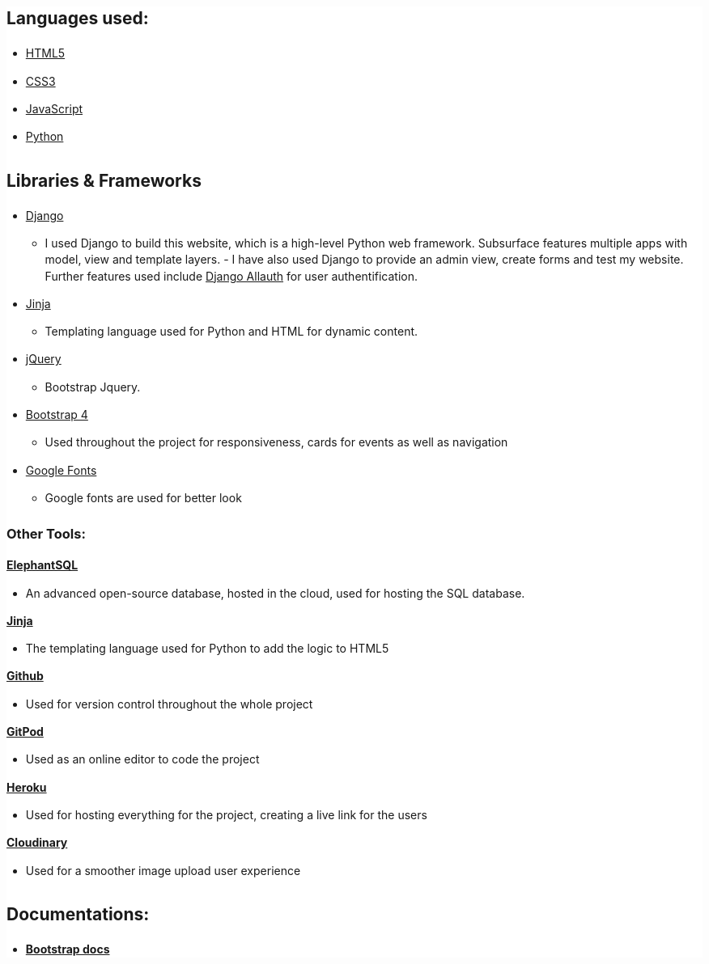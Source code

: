 ## Languages used:

- [HTML5](https://en.wikipedia.org/wiki/HTML5)

- [CSS3](https://en.wikipedia.org/wiki/CSS)

- [JavaScript](https://en.wikipedia.org/wiki/JavaScript)

- [Python](https://en.wikipedia.org/wiki/Python_(programming_language))


## Libraries & Frameworks

- [Django](https://www.djangoproject.com/)
  - I used Django to build this website, which is a high-level Python web framework. Subsurface features multiple apps with model, view and template layers. - I have also used Django to provide an admin view, create forms and test my website. Further features used include [Django Allauth](https://django-allauth.readthedocs.io/en/latest/index.html) for user authentification.


- [Jinja](https://jinja.palletsprojects.com/en/3.0.x/)
  - Templating language used for Python and HTML for dynamic content.

- [jQuery](https://jquery.com/)
  - Bootstrap Jquery.

- [Bootstrap 4](https://getbootstrap.com/) 
  - Used throughout the project for  responsiveness, cards for events as well as navigation

- [Google Fonts](https://fonts.google.com/)
  - Google fonts are used for better look
  

### Other Tools:


**[ElephantSQL](https://www.elephantsql.com/)**
* An advanced open-source database, hosted in the cloud, used for hosting the SQL database.

**[Jinja](https://jinja.palletsprojects.com/en/3.1.x/)**
* The templating language used for Python to add the logic to HTML5

**[Github](https://github.com)**
* Used for version control throughout the whole project

**[GitPod](https://github.com)**
* Used as an online editor to code the project

**[Heroku](https://heroku.com)**
* Used for hosting everything for the project, creating a live link for the users

**[Cloudinary](https://cloudinary.com/)**
* Used for a smoother image upload user experience

##  Documentations:


* **[Bootstrap docs](https://getbootstrap.com/docs/5.3/getting-started/introduction/)**
